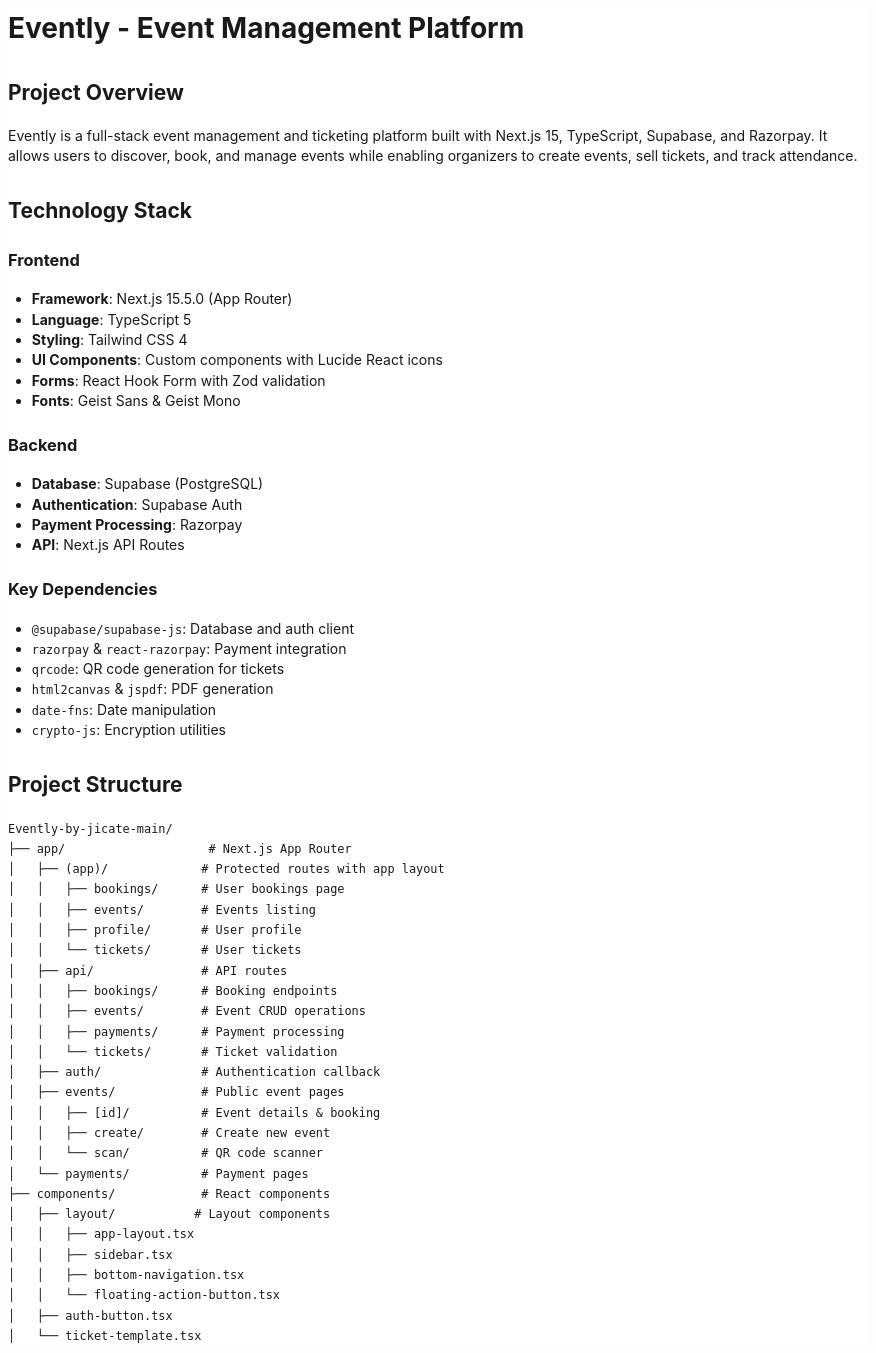 # Evently - Event Management Platform

## Project Overview
Evently is a full-stack event management and ticketing platform built with Next.js 15, TypeScript, Supabase, and Razorpay. It allows users to discover, book, and manage events while enabling organizers to create events, sell tickets, and track attendance.

## Technology Stack

### Frontend
- **Framework**: Next.js 15.5.0 (App Router)
- **Language**: TypeScript 5
- **Styling**: Tailwind CSS 4
- **UI Components**: Custom components with Lucide React icons
- **Forms**: React Hook Form with Zod validation
- **Fonts**: Geist Sans & Geist Mono

### Backend
- **Database**: Supabase (PostgreSQL)
- **Authentication**: Supabase Auth
- **Payment Processing**: Razorpay
- **API**: Next.js API Routes

### Key Dependencies
- `@supabase/supabase-js`: Database and auth client
- `razorpay` & `react-razorpay`: Payment integration
- `qrcode`: QR code generation for tickets
- `html2canvas` & `jspdf`: PDF generation
- `date-fns`: Date manipulation
- `crypto-js`: Encryption utilities

## Project Structure

```
Evently-by-jicate-main/
├── app/                    # Next.js App Router
│   ├── (app)/             # Protected routes with app layout
│   │   ├── bookings/      # User bookings page
│   │   ├── events/        # Events listing
│   │   ├── profile/       # User profile
│   │   └── tickets/       # User tickets
│   ├── api/               # API routes
│   │   ├── bookings/      # Booking endpoints
│   │   ├── events/        # Event CRUD operations
│   │   ├── payments/      # Payment processing
│   │   └── tickets/       # Ticket validation
│   ├── auth/              # Authentication callback
│   ├── events/            # Public event pages
│   │   ├── [id]/          # Event details & booking
│   │   ├── create/        # Create new event
│   │   └── scan/          # QR code scanner
│   └── payments/          # Payment pages
├── components/            # React components
│   ├── layout/           # Layout components
│   │   ├── app-layout.tsx
│   │   ├── sidebar.tsx
│   │   ├── bottom-navigation.tsx
│   │   └── floating-action-button.tsx
│   ├── auth-button.tsx
│   └── ticket-template.tsx
```